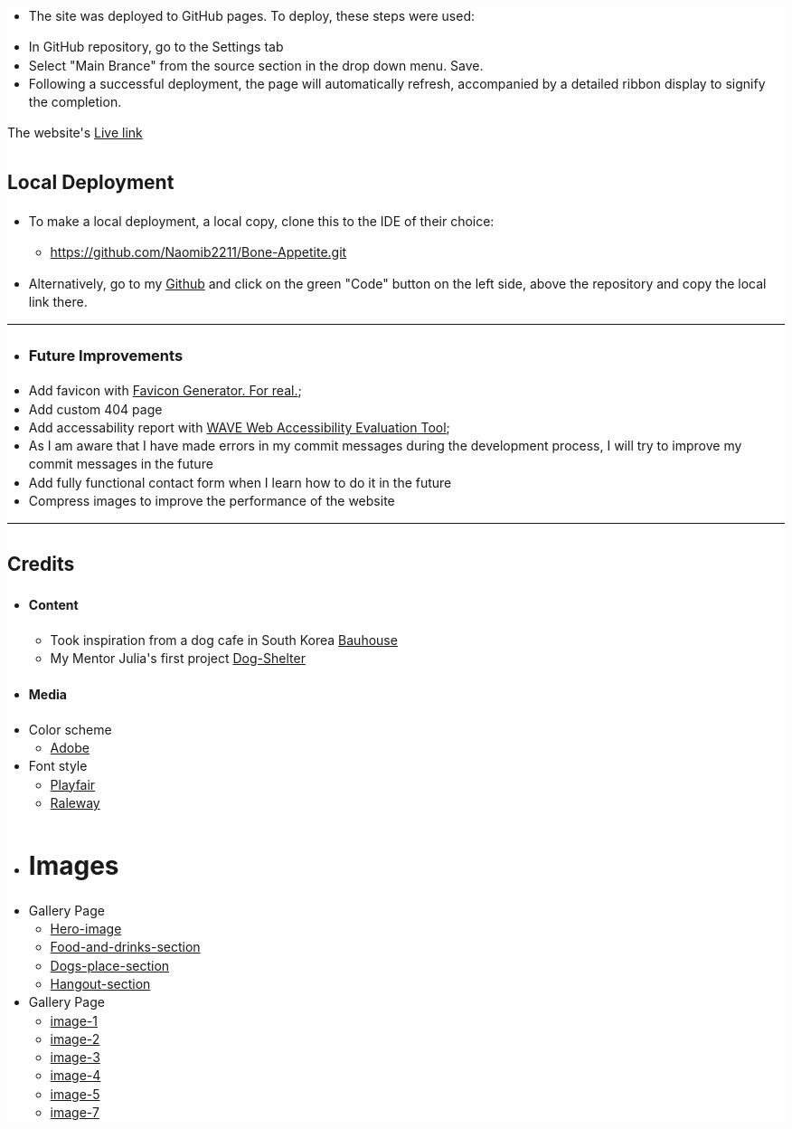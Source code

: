  - The site was deployed to GitHub pages. To deploy, these steps were used:
 * In GitHub repository, go to the Settings tab
 * Select "Main Brance" from the source section in the drop down menu. Save.
 * Following a successful deployment, the page will automatically refresh, accompanied by a detailed ribbon display to signify the completion.

The website's [Live link](https://naomib2211.github.io/Bone-Appetite/index.html)

## Local Deployment

- To make a local deployment, a local copy, clone this to the IDE of their choice:
    * https://github.com/Naomib2211/Bone-Appetite.git

- Alternatively, go to my [Github](https://github.com/Naomib2211/Bone-Appetite) and click on the green "Code" button on the left side, above the repository and copy the local link there.

---
 + ### Future Improvements

 - Add favicon with [Favicon Generator. For real.](https://realfavicongenerator.net/);
 - Add custom 404 page
 - Add accessability report with [WAVE Web Accessibility Evaluation Tool](https://wave.webaim.org/);
 - As I am aware that I have made errors in my commit messages during the development process, I will try to improve my commit messages in the future
 - Add fully functional contact form when I learn how to do it in the future
 - Compress images to improve the performance of the website

---
## Credits

+ #### Content

    - Took inspiration from a dog cafe in South Korea [Bauhouse](https://www.neverendingfootsteps.com/visiting-the-dog-cafe-in-seoul/)
    - My Mentor Julia's first project [Dog-Shelter](https://iuliiakonovalova.github.io/animal_shelter/)


+ #### Media

- Color scheme
    * [Adobe](https://color.adobe.com/My-Color-Theme-color-theme-e50fc2ae-7ade-45b4-a3a2-fea6e921be1f/)
- Font style 
    * [Playfair](https://fonts.google.com/specimen/Playfair+Display?preview.text=We%20have%20lots%20of%20treats%20and%20fun%20things%20to%20do&preview.size=35&preview.text_type=custom&query=playf)
    * [Raleway](https://fonts.google.com/specimen/Raleway?preview.text=We%20have%20lots%20of%20treats%20and%20fun%20things%20to%20do&preview.size=35&preview.text_type=custom&query=raleway)

+ # Images
- Gallery Page
    * [Hero-image](https://stock.adobe.com/ie/contributor/203341399/ksuksa?load_type=author&prev_url=detail&asset_id=302972361)
    * [Food-and-drinks-section](https://www.pexels.com/photo/dog-food-in-a-glass-container-10880504/)
    * [Dogs-place-section](https://www.pexels.com/photo/woman-looking-at-her-pet-dog-9509757/)
    * [Hangout-section](https://unsplash.com/photos/73flblFUksY)
- Gallery Page 
    * [image-1](https://www.pexels.com/photo/three-dogs-playing-together-11512316/)
    * [image-2](https://www.pexels.com/photo/a-cute-dogs-running-on-green-grass-field-12874286/)
    * [image-3](https://www.pexels.com/photo/two-dogs-with-one-stick-on-grass-5938325/)
    * [image-4](https://www.pexels.com/photo/retriver-dogs-playing-with-plush-monkey-14084426/)
    * [image-5](https://www.pexels.com/photo/two-brown-dachshund-976921/)
    * [image-7](https://www.pexels.com/photo/a-two-golden-retrievers-playing-tug-of-war-on-a-snow-covered-ground-11249182/)
